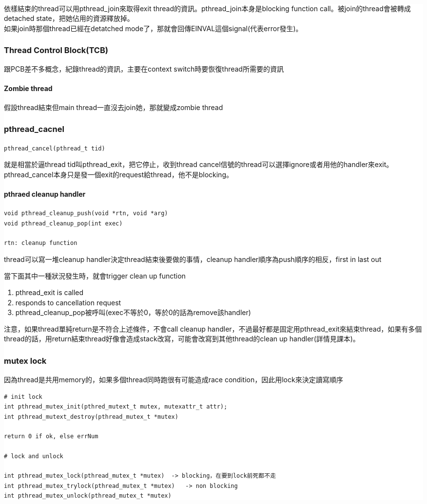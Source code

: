 依樣結束的thread可以用pthread_join來取得exit thread的資訊。pthread_join本身是blocking function call。被join的thread會被轉成detached state，把她佔用的資源釋放掉。<br />
如果join時那個thread已經在detatched mode了，那就會回傳EINVAL這個signal(代表error發生)。

### Thread Control Block(TCB)

跟PCB差不多概念，紀錄thread的資訊，主要在context switch時要恢復thread所需要的資訊

#### Zombie thread

假設thread結束但main thread一直沒去join她，那就變成zombie thread

### pthread_cacnel

`pthread_cancel(pthread_t tid)`

就是相當於逼thread tid叫pthread_exit，把它停止，收到thread cancel信號的thread可以選擇ignore或者用他的handler來exit。<br />
pthread_cancel本身只是發一個exit的request給thread，他不是blocking。

#### pthraed cleanup handler

```
void pthread_cleanup_push(void *rtn, void *arg)
void pthread_cleanup_pop(int exec)

rtn: cleanup function

```

thread可以寫一堆cleanup handler決定thread結束後要做的事情，cleanup handler順序為push順序的相反，first in last out

當下面其中一種狀況發生時，就會trigger clean up function<br />
1. pthread_exit is called
2. responds to cancellation request
3. pthread_cleanup_pop被呼叫(exec不等於0，等於0的話為remove該handler)

注意，如果thread單純return是不符合上述條件，不會call cleanup handler，不過最好都是固定用pthread_exit來結束thread，如果有多個thread的話，用return結束thread好像會造成stack改寫，可能會改寫到其他thread的clean up handler(詳情見課本)。

### mutex lock

因為thread是共用memory的，如果多個thread同時跑很有可能造成race condition，因此用lock來決定讀寫順序

```
# init lock
int pthread_mutex_init(pthred_mutext_t mutex, mutexattr_t attr);
int pthread_mutext_destroy(pthread_mutex_t *mutex)

return 0 if ok, else errNum

# lock and unlock

int pthread_mutex_lock(pthread_mutex_t *mutex)	-> blocking，在要到lock前死都不走
int pthread_mutex_trylock(pthread_mutex_t *mutex)	-> non blocking
int pthread_mutex_unlock(pthread_mutex_t *mutex)
```
